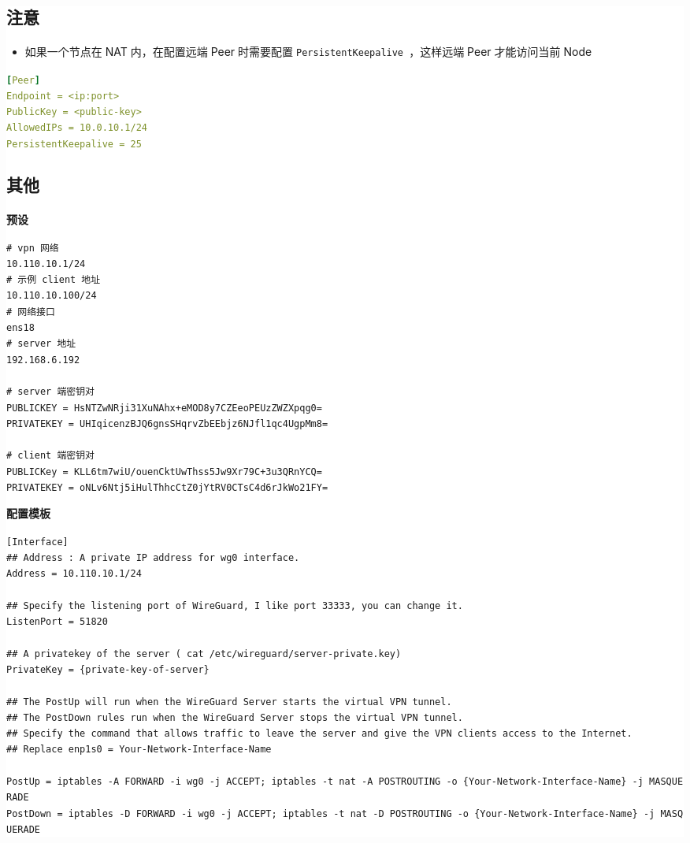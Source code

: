## 注意

- 如果一个节点在 NAT 内，在配置远端 Peer 时需要配置 `PersistentKeepalive `，这样远端 Peer 才能访问当前 Node

```yaml
[Peer]
Endpoint = <ip:port>
PublicKey = <public-key>
AllowedIPs = 10.0.10.1/24
PersistentKeepalive = 25
```

## 其他

**预设**

```shell
# vpn 网络
10.110.10.1/24
# 示例 client 地址
10.110.10.100/24
# 网络接口
ens18
# server 地址
192.168.6.192

# server 端密钥对
PUBLICKEY = HsNTZwNRji31XuNAhx+eMOD8y7CZEeoPEUzZWZXpqg0=
PRIVATEKEY = UHIqicenzBJQ6gnsSHqrvZbEEbjz6NJfl1qc4UgpMm8=

# client 端密钥对
PUBLICKey = KLL6tm7wiU/ouenCktUwThss5Jw9Xr79C+3u3QRnYCQ= 
PRIVATEKEY = oNLv6Ntj5iHulThhcCtZ0jYtRV0CTsC4d6rJkWo21FY=
```

**配置模板**

```shell
[Interface]
## Address : A private IP address for wg0 interface.
Address = 10.110.10.1/24
 
## Specify the listening port of WireGuard, I like port 33333, you can change it.
ListenPort = 51820
 
## A privatekey of the server ( cat /etc/wireguard/server-private.key)
PrivateKey = {private-key-of-server}

## The PostUp will run when the WireGuard Server starts the virtual VPN tunnel.
## The PostDown rules run when the WireGuard Server stops the virtual VPN tunnel.
## Specify the command that allows traffic to leave the server and give the VPN clients access to the Internet. 
## Replace enp1s0 = Your-Network-Interface-Name

PostUp = iptables -A FORWARD -i wg0 -j ACCEPT; iptables -t nat -A POSTROUTING -o {Your-Network-Interface-Name} -j MASQUERADE
PostDown = iptables -D FORWARD -i wg0 -j ACCEPT; iptables -t nat -D POSTROUTING -o {Your-Network-Interface-Name} -j MASQUERADE
```
